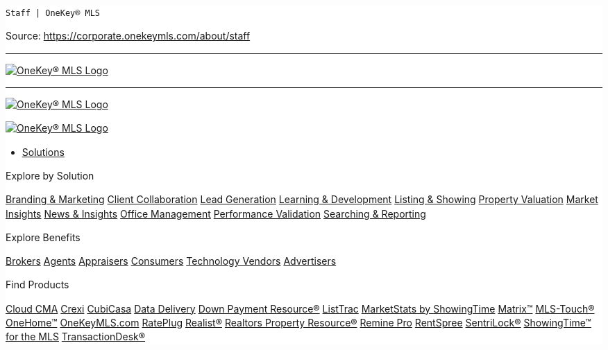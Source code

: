 # 
    
    Staff | OneKey® MLS
  
  

Source: https://corporate.onekeymls.com/about/staff

---

[![OneKey® MLS Logo](https://lirp.cdn-website.com/78412f62/dms3rep/multi/opt/Logo_White-gold-key_Gold-Key-1920w.png)](https://corporate.onekeymls.com/home-old)

* * *

[![OneKey® MLS Logo](https://lirp.cdn-website.com/78412f62/dms3rep/multi/opt/Onekey_Logo_Blue_withMLS-4x-1920w.png)](https://corporate.onekeymls.com/home-old)

[![OneKey® MLS Logo](https://lirp.cdn-website.com/78412f62/dms3rep/multi/opt/Onekey_Logo_Blue_withMLS-4x-1920w.png)](https://corporate.onekeymls.com/)

- [Solutions](https://corporate.onekeymls.com/solutions)






Explore by Solution

[Branding & Marketing](https://corporate.onekeymls.com/solutions/branding-marketing) [Client Collaboration](https://corporate.onekeymls.com/solutions/client-collaboration) [Lead Generation](https://corporate.onekeymls.com/solutions/lead-generation) [Learning & Development](https://corporate.onekeymls.com/solutions/learning-development) [Listing & Showing](https://corporate.onekeymls.com/solutions/listing-showing) [Property Valuation](https://corporate.onekeymls.com/solutions/property-valuation) [Market Insights](https://corporate.onekeymls.com/solutions/market-insights) [News & Insights](https://corporate.onekeymls.com/solutions/news-insights) [Office Management](https://corporate.onekeymls.com/solutions/office-management) [Performance Validation](https://corporate.onekeymls.com/solutions/performance-validation) [Searching & Reporting](https://corporate.onekeymls.com/solutions/searching-reporting)





Explore Benefits



[Brokers](https://corporate.onekeymls.com/benefits/brokers) [Agents](https://corporate.onekeymls.com/benefits/agents) [Appraisers](https://corporate.onekeymls.com/benefits/appraisers) [Consumers](https://corporate.onekeymls.com/benefits/consumers) [Technology Vendors](https://corporate.onekeymls.com/benefits/technology-vendors) [Advertisers](https://corporate.onekeymls.com/benefits/advertisers)







Find Products

[Cloud CMA](https://corporate.onekeymls.com/products/cloud-cma) [Crexi](https://corporate.onekeymls.com/products/crexi) [CubiCasa](https://corporate.onekeymls.com/products/cubicasa) [Data Delivery](https://corporate.onekeymls.com/products/data-delivery) [Down Payment Resource®](https://corporate.onekeymls.com/products/down-payment-resource) [ListTrac](https://corporate.onekeymls.com/products/listtrac) [MarketStats by ShowingTime](https://corporate.onekeymls.com/products/marketstats) [Matrix™](https://corporate.onekeymls.com/products/matrix) [MLS-Touch®](https://corporate.onekeymls.com/products/mls-touch) [OneHome™](https://corporate.onekeymls.com/products/onehome) [OneKeyMLS.com](https://corporate.onekeymls.com/products/onekeymls) [RatePlug](https://corporate.onekeymls.com/products/rateplug) [Realist®](https://corporate.onekeymls.com/products/realist) [Realtors Property Resource®](https://corporate.onekeymls.com/products/realtors-property-resource) [Remine Pro](https://corporate.onekeymls.com/products/remine-pro) [RentSpree](https://corporate.onekeymls.com/products/rentspree) [SentriLock®](https://corporate.onekeymls.com/products/sentrilock) [ShowingTime™ for the MLS](https://corporate.onekeymls.com/products/showingtime) [TransactionDesk®](https://corporate.onekeymls.com/products/transaction-desk)
